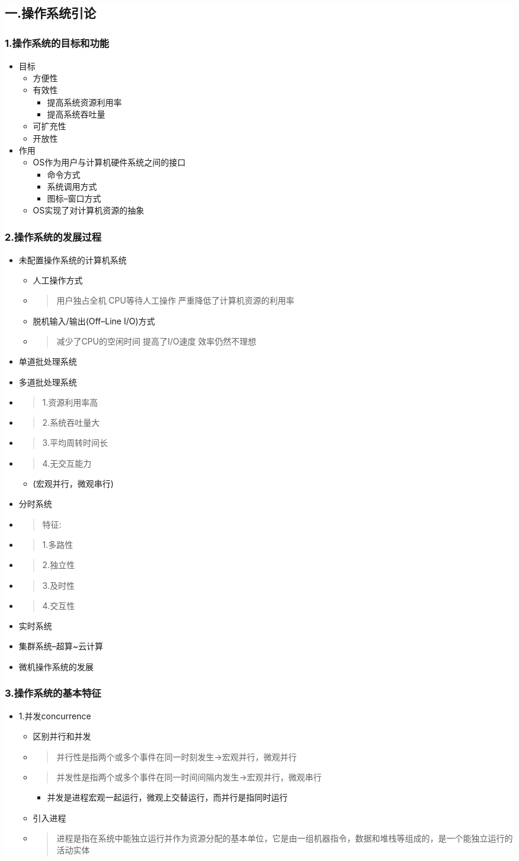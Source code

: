 ## 一.操作系统引论
### 1.操作系统的目标和功能
* 目标
    * 方便性
    * 有效性
        * 提高系统资源利用率
        * 提高系统吞吐量
    * 可扩充性
    * 开放性
* 作用
    * OS作为用户与计算机硬件系统之间的接口
        * 命令方式
        * 系统调用方式
        * 图标–窗口方式
    * OS实现了对计算机资源的抽象
### 2.操作系统的发展过程
* 未配置操作系统的计算机系统
    * 人工操作方式
     * > 用户独占全机 CPU等待人工操作 严重降低了计算机资源的利用率

    * 脱机输入/输出(Off–Line I/O)方式
     * > 减少了CPU的空闲时间 提高了I/O速度 效率仍然不理想

* 单道批处理系统
* 多道批处理系统
* > 1.资源利用率高
* > 2.系统吞吐量大
* > 3.平均周转时间长
* > 4.无交互能力

    * (宏观并行，微观串行)
* 分时系统
* > 特征:
* > 1.多路性
* > 2.独立性
* > 3.及时性
* > 4.交互性

* 实时系统
* 集群系统–超算~云计算
* 微机操作系统的发展
### 3.操作系统的基本特征
* 1.并发concurrence
    * 区别并行和并发
     * > 并行性是指两个或多个事件在同一时刻发生→宏观并行，微观并行
     * > 并发性是指两个或多个事件在同一时间间隔内发生→宏观并行，微观串行

        * 并发是进程宏观一起运行，微观上交替运行，而并行是指同时运行
    * 引入进程
     * > 进程是指在系统中能独立运行并作为资源分配的基本单位，它是由一组机器指令，数据和堆栈等组成的，是一个能独立运行的活动实体
